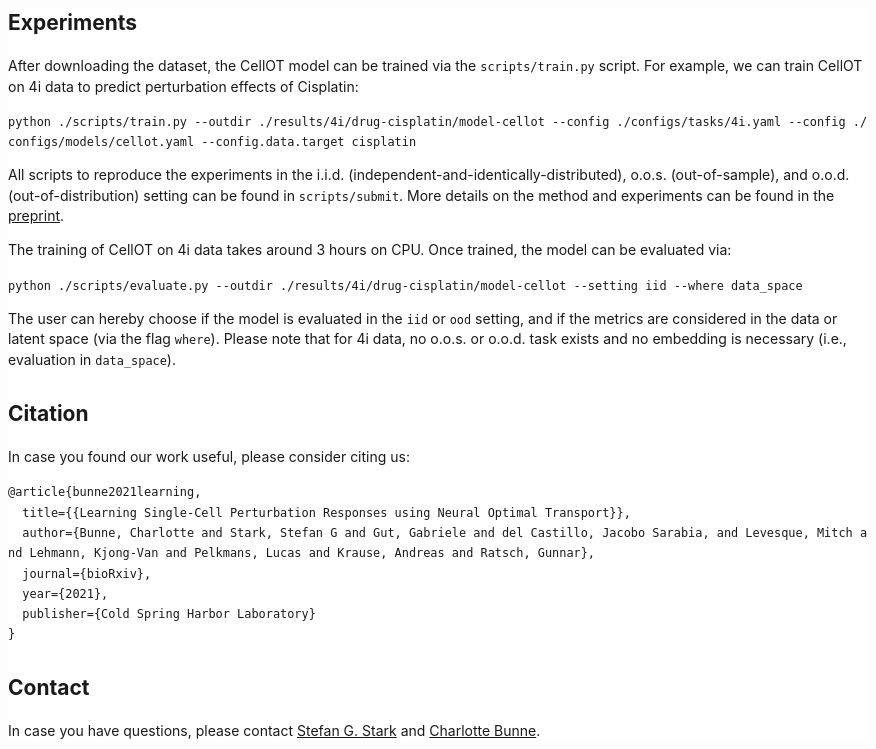 ## Experiments
After downloading the dataset, the CellOT model can be trained via the `scripts/train.py` script. For example, we can train CellOT on 4i data to predict perturbation effects of Cisplatin:
```
python ./scripts/train.py --outdir ./results/4i/drug-cisplatin/model-cellot --config ./configs/tasks/4i.yaml --config ./configs/models/cellot.yaml --config.data.target cisplatin
```
All scripts to reproduce the experiments in the i.i.d. (independent-and-identically-distributed), o.o.s. (out-of-sample), and o.o.d. (out-of-distribution) setting can be found in `scripts/submit`. More details on the method and experiments can be found in the [preprint](https://www.biorxiv.org/content/10.1101/2021.12.15.472775v1.full.pdf).

The training of CellOT on 4i data takes around 3 hours on CPU. Once trained, the model can be evaluated via:
```
python ./scripts/evaluate.py --outdir ./results/4i/drug-cisplatin/model-cellot --setting iid --where data_space
```
The user can hereby choose if the model is evaluated in the `iid` or `ood` setting, and if the metrics are considered in the data or latent space (via the flag `where`). Please note that for 4i data, no o.o.s. or o.o.d. task exists and no embedding is necessary (i.e., evaluation in `data_space`).

## Citation

In case you found our work useful, please consider citing us:
```
@article{bunne2021learning,
  title={{Learning Single-Cell Perturbation Responses using Neural Optimal Transport}},
  author={Bunne, Charlotte and Stark, Stefan G and Gut, Gabriele and del Castillo, Jacobo Sarabia, and Levesque, Mitch and Lehmann, Kjong-Van and Pelkmans, Lucas and Krause, Andreas and Ratsch, Gunnar},
  journal={bioRxiv},
  year={2021},
  publisher={Cold Spring Harbor Laboratory}
}
```

## Contact
In case you have questions, please contact [Stefan G. Stark](mailto:starks@ethz.ch) and [Charlotte Bunne](mailto:bunnec@ethz.ch).
